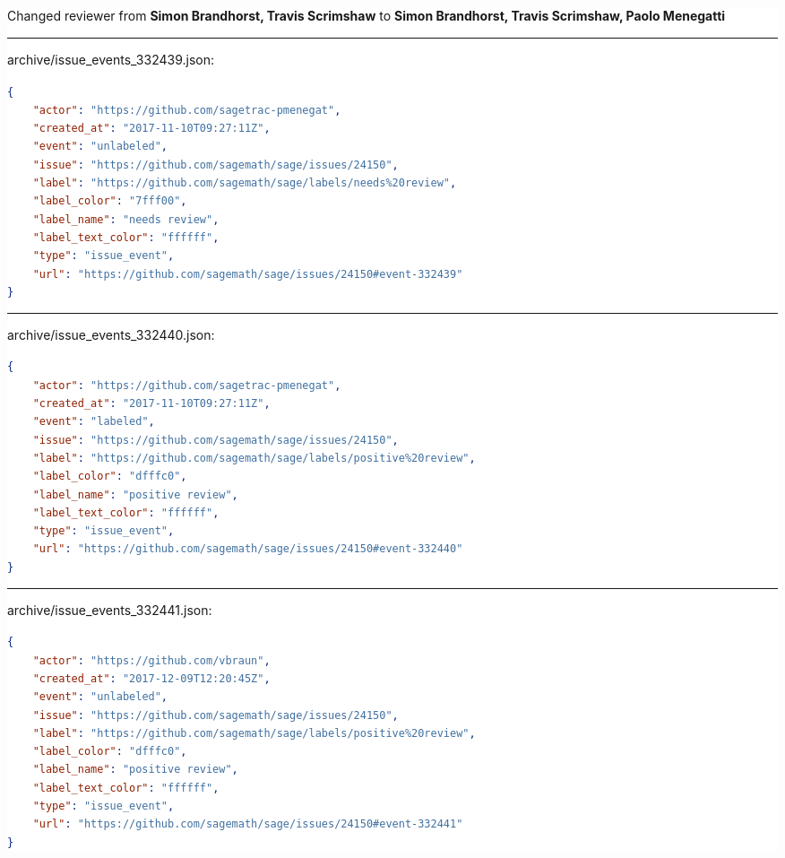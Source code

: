 Changed reviewer from **Simon Brandhorst, Travis Scrimshaw** to **Simon Brandhorst, Travis Scrimshaw, Paolo Menegatti**



---

archive/issue_events_332439.json:
```json
{
    "actor": "https://github.com/sagetrac-pmenegat",
    "created_at": "2017-11-10T09:27:11Z",
    "event": "unlabeled",
    "issue": "https://github.com/sagemath/sage/issues/24150",
    "label": "https://github.com/sagemath/sage/labels/needs%20review",
    "label_color": "7fff00",
    "label_name": "needs review",
    "label_text_color": "ffffff",
    "type": "issue_event",
    "url": "https://github.com/sagemath/sage/issues/24150#event-332439"
}
```



---

archive/issue_events_332440.json:
```json
{
    "actor": "https://github.com/sagetrac-pmenegat",
    "created_at": "2017-11-10T09:27:11Z",
    "event": "labeled",
    "issue": "https://github.com/sagemath/sage/issues/24150",
    "label": "https://github.com/sagemath/sage/labels/positive%20review",
    "label_color": "dfffc0",
    "label_name": "positive review",
    "label_text_color": "ffffff",
    "type": "issue_event",
    "url": "https://github.com/sagemath/sage/issues/24150#event-332440"
}
```



---

archive/issue_events_332441.json:
```json
{
    "actor": "https://github.com/vbraun",
    "created_at": "2017-12-09T12:20:45Z",
    "event": "unlabeled",
    "issue": "https://github.com/sagemath/sage/issues/24150",
    "label": "https://github.com/sagemath/sage/labels/positive%20review",
    "label_color": "dfffc0",
    "label_name": "positive review",
    "label_text_color": "ffffff",
    "type": "issue_event",
    "url": "https://github.com/sagemath/sage/issues/24150#event-332441"
}
```
